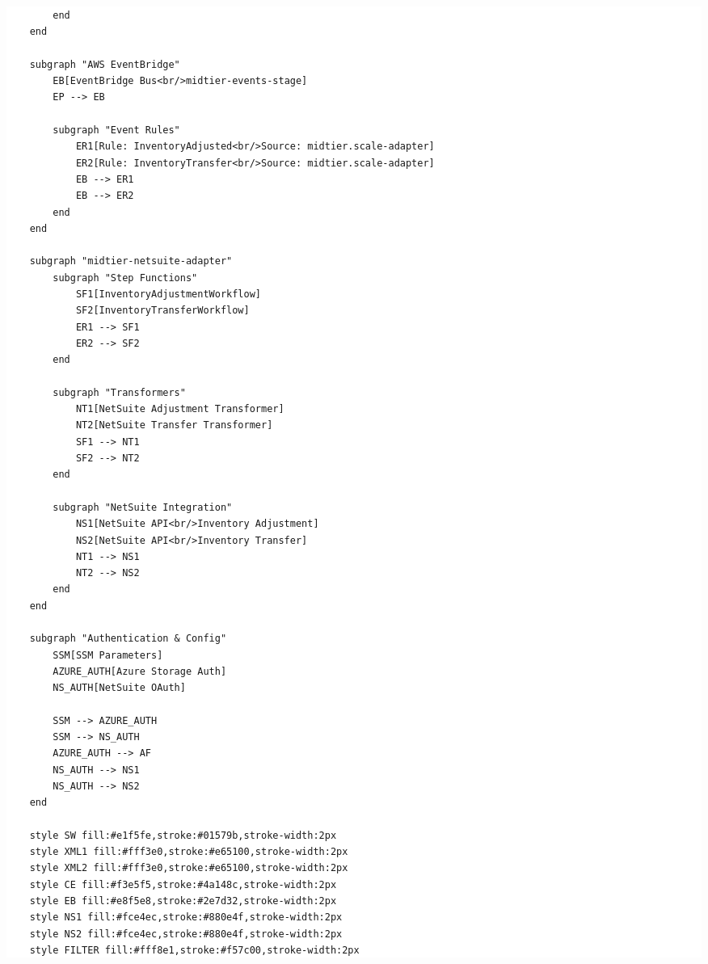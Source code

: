 ```mermaid
        end
    end
    
    subgraph "AWS EventBridge"
        EB[EventBridge Bus<br/>midtier-events-stage]
        EP --> EB
        
        subgraph "Event Rules"
            ER1[Rule: InventoryAdjusted<br/>Source: midtier.scale-adapter]
            ER2[Rule: InventoryTransfer<br/>Source: midtier.scale-adapter]
            EB --> ER1
            EB --> ER2
        end
    end
    
    subgraph "midtier-netsuite-adapter"
        subgraph "Step Functions"
            SF1[InventoryAdjustmentWorkflow]
            SF2[InventoryTransferWorkflow]
            ER1 --> SF1
            ER2 --> SF2
        end
        
        subgraph "Transformers"
            NT1[NetSuite Adjustment Transformer]
            NT2[NetSuite Transfer Transformer]
            SF1 --> NT1
            SF2 --> NT2
        end
        
        subgraph "NetSuite Integration"
            NS1[NetSuite API<br/>Inventory Adjustment]
            NS2[NetSuite API<br/>Inventory Transfer]
            NT1 --> NS1
            NT2 --> NS2
        end
    end
    
    subgraph "Authentication & Config"
        SSM[SSM Parameters]
        AZURE_AUTH[Azure Storage Auth]
        NS_AUTH[NetSuite OAuth]
        
        SSM --> AZURE_AUTH
        SSM --> NS_AUTH
        AZURE_AUTH --> AF
        NS_AUTH --> NS1
        NS_AUTH --> NS2
    end
    
    style SW fill:#e1f5fe,stroke:#01579b,stroke-width:2px
    style XML1 fill:#fff3e0,stroke:#e65100,stroke-width:2px
    style XML2 fill:#fff3e0,stroke:#e65100,stroke-width:2px
    style CE fill:#f3e5f5,stroke:#4a148c,stroke-width:2px
    style EB fill:#e8f5e8,stroke:#2e7d32,stroke-width:2px
    style NS1 fill:#fce4ec,stroke:#880e4f,stroke-width:2px
    style NS2 fill:#fce4ec,stroke:#880e4f,stroke-width:2px
    style FILTER fill:#fff8e1,stroke:#f57c00,stroke-width:2px
```
